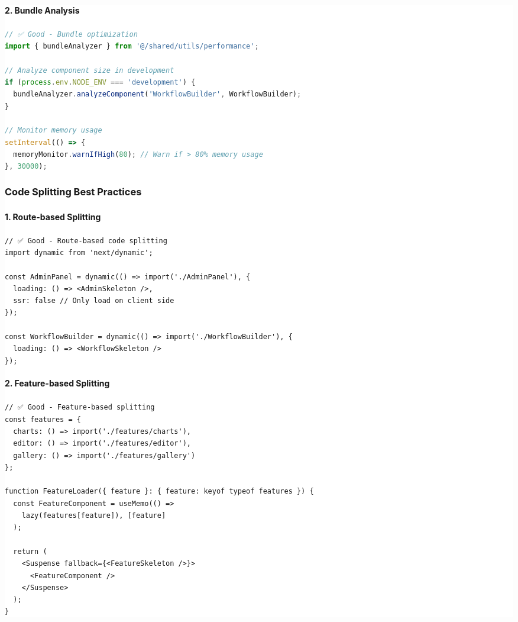 #### 2. Bundle Analysis
```typescript
// ✅ Good - Bundle optimization
import { bundleAnalyzer } from '@/shared/utils/performance';

// Analyze component size in development
if (process.env.NODE_ENV === 'development') {
  bundleAnalyzer.analyzeComponent('WorkflowBuilder', WorkflowBuilder);
}

// Monitor memory usage
setInterval(() => {
  memoryMonitor.warnIfHigh(80); // Warn if > 80% memory usage
}, 30000);
```

### Code Splitting Best Practices

#### 1. Route-based Splitting
```tsx
// ✅ Good - Route-based code splitting
import dynamic from 'next/dynamic';

const AdminPanel = dynamic(() => import('./AdminPanel'), {
  loading: () => <AdminSkeleton />,
  ssr: false // Only load on client side
});

const WorkflowBuilder = dynamic(() => import('./WorkflowBuilder'), {
  loading: () => <WorkflowSkeleton />
});
```

#### 2. Feature-based Splitting
```tsx
// ✅ Good - Feature-based splitting
const features = {
  charts: () => import('./features/charts'),
  editor: () => import('./features/editor'),
  gallery: () => import('./features/gallery')
};

function FeatureLoader({ feature }: { feature: keyof typeof features }) {
  const FeatureComponent = useMemo(() =>
    lazy(features[feature]), [feature]
  );

  return (
    <Suspense fallback={<FeatureSkeleton />}>
      <FeatureComponent />
    </Suspense>
  );
}
```
